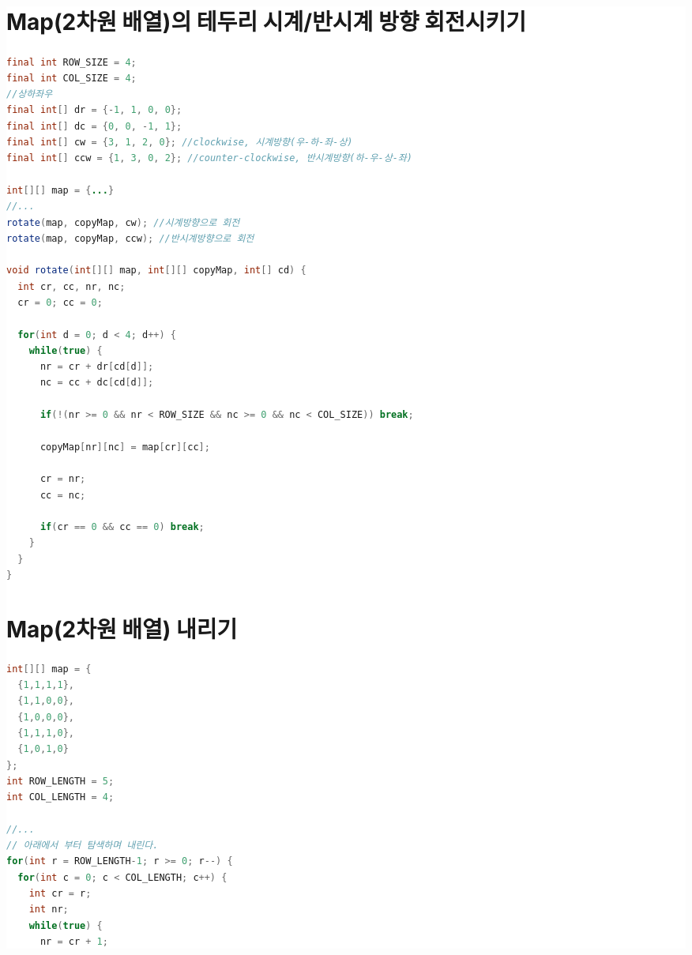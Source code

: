 


# Map(2차원 배열)의 테두리 시계/반시계 방향 회전시키기

```java
final int ROW_SIZE = 4;
final int COL_SIZE = 4;
//상하좌우
final int[] dr = {-1, 1, 0, 0};
final int[] dc = {0, 0, -1, 1};
final int[] cw = {3, 1, 2, 0}; //clockwise, 시계방향(우-하-좌-상)
final int[] ccw = {1, 3, 0, 2}; //counter-clockwise, 반시계방향(하-우-상-좌)

int[][] map = {...}
//...
rotate(map, copyMap, cw); //시계방향으로 회전
rotate(map, copyMap, ccw); //반시계방향으로 회전

void rotate(int[][] map, int[][] copyMap, int[] cd) {
  int cr, cc, nr, nc;
  cr = 0; cc = 0;

  for(int d = 0; d < 4; d++) {
    while(true) {
      nr = cr + dr[cd[d]];
      nc = cc + dc[cd[d]];

      if(!(nr >= 0 && nr < ROW_SIZE && nc >= 0 && nc < COL_SIZE)) break;

      copyMap[nr][nc] = map[cr][cc];

      cr = nr;
      cc = nc;

      if(cr == 0 && cc == 0) break;
    }
  }
}
```



# Map(2차원 배열) 내리기

```java
int[][] map = {
  {1,1,1,1},
  {1,1,0,0},
  {1,0,0,0},
  {1,1,1,0},
  {1,0,1,0}
};
int ROW_LENGTH = 5;
int COL_LENGTH = 4;

//...
// 아래에서 부터 탐색하며 내린다.
for(int r = ROW_LENGTH-1; r >= 0; r--) {
  for(int c = 0; c < COL_LENGTH; c++) {
    int cr = r;
    int nr;
    while(true) {
      nr = cr + 1;

```
